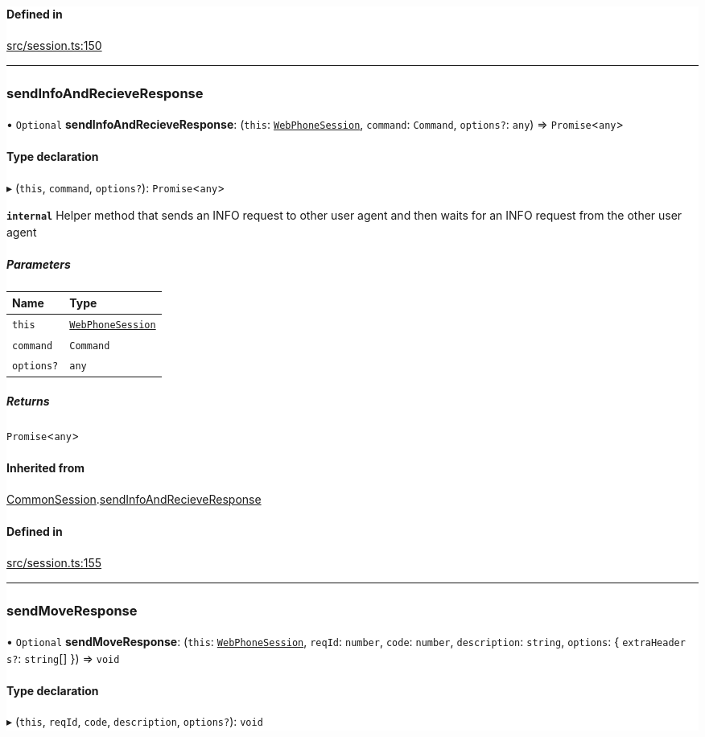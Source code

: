 #### Defined in

[src/session.ts:150](https://github.com/nerdchacha/ringcentral-web-phone/blob/ee23853/src/session.ts#L150)

___

### sendInfoAndRecieveResponse

• `Optional` **sendInfoAndRecieveResponse**: (`this`: [`WebPhoneSession`](../modules.md#webphonesession), `command`: `Command`, `options?`: `any`) => `Promise`<`any`\>

#### Type declaration

▸ (`this`, `command`, `options?`): `Promise`<`any`\>

**`internal`**
Helper method that sends an INFO request to other user agent and then waits for an INFO request from the other user agent

##### Parameters

| Name | Type |
| :------ | :------ |
| `this` | [`WebPhoneSession`](../modules.md#webphonesession) |
| `command` | `Command` |
| `options?` | `any` |

##### Returns

`Promise`<`any`\>

#### Inherited from

[CommonSession](../classes/CommonSession.md).[sendInfoAndRecieveResponse](../classes/CommonSession.md#sendinfoandrecieveresponse)

#### Defined in

[src/session.ts:155](https://github.com/nerdchacha/ringcentral-web-phone/blob/ee23853/src/session.ts#L155)

___

### sendMoveResponse

• `Optional` **sendMoveResponse**: (`this`: [`WebPhoneSession`](../modules.md#webphonesession), `reqId`: `number`, `code`: `number`, `description`: `string`, `options`: { `extraHeaders?`: `string`[]  }) => `void`

#### Type declaration

▸ (`this`, `reqId`, `code`, `description`, `options?`): `void`
